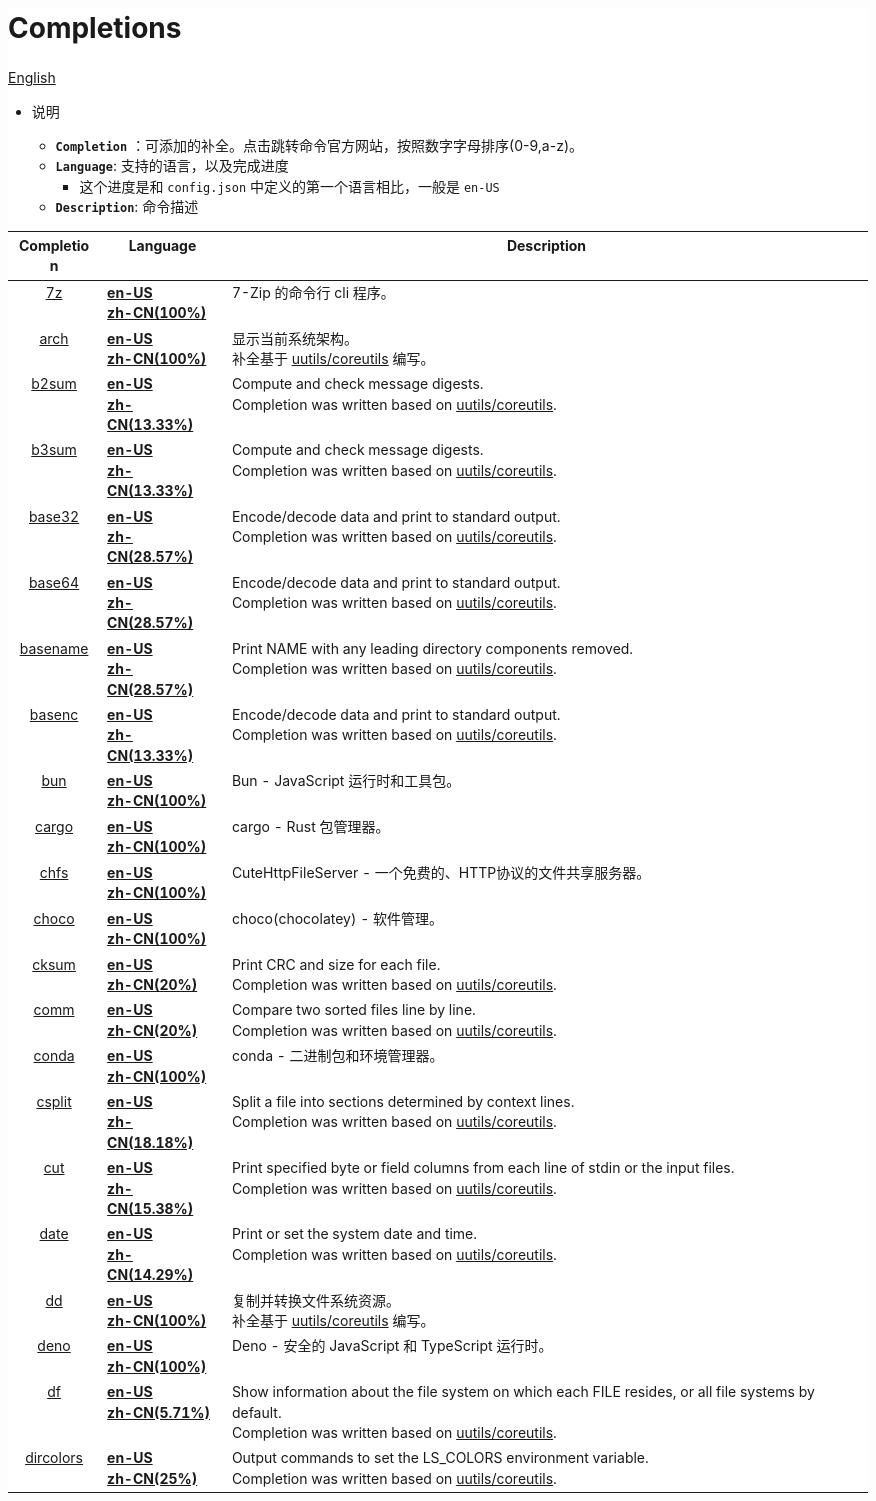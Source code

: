 # Completions

[English](./completions.md)

- 说明

  - **`Completion`** ：可添加的补全。点击跳转命令官方网站，按照数字字母排序(0-9,a-z)。
  - **`Language`**: 支持的语言，以及完成进度
    - 这个进度是和 `config.json` 中定义的第一个语言相比，一般是 `en-US`
  - **`Description`**: 命令描述


|Completion|Language|Description|
|:-:|-|-|
|[7z](https://7-zip.org/)|[**en-US**](/completions/7z/language/en-US.json)<br>[**zh-CN(100%)**](/completions/7z/language/zh-CN.json)|7-Zip 的命令行 cli 程序。|
|[arch](https://github.com/uutils/coreutils)|[**en-US**](/completions/arch/language/en-US.json)<br>[**zh-CN(100%)**](/completions/arch/language/zh-CN.json)|显示当前系统架构。<br> 补全基于 [uutils/coreutils](https://github.com/uutils/coreutils) 编写。|
|[b2sum](https://github.com/uutils/coreutils)|[**en-US**](/completions/b2sum/language/en-US.json)<br>[**zh-CN(13.33%)**](/completions/b2sum/language/zh-CN.json)|Compute and check message digests.<br> Completion was written based on [uutils/coreutils](https://github.com/uutils/coreutils).|
|[b3sum](https://github.com/uutils/coreutils)|[**en-US**](/completions/b3sum/language/en-US.json)<br>[**zh-CN(13.33%)**](/completions/b3sum/language/zh-CN.json)|Compute and check message digests.<br> Completion was written based on [uutils/coreutils](https://github.com/uutils/coreutils).|
|[base32](https://github.com/uutils/coreutils)|[**en-US**](/completions/base32/language/en-US.json)<br>[**zh-CN(28.57%)**](/completions/base32/language/zh-CN.json)|Encode/decode data and print to standard output.<br> Completion was written based on [uutils/coreutils](https://github.com/uutils/coreutils).|
|[base64](https://github.com/uutils/coreutils)|[**en-US**](/completions/base64/language/en-US.json)<br>[**zh-CN(28.57%)**](/completions/base64/language/zh-CN.json)|Encode/decode data and print to standard output.<br> Completion was written based on [uutils/coreutils](https://github.com/uutils/coreutils).|
|[basename](https://github.com/uutils/coreutils)|[**en-US**](/completions/basename/language/en-US.json)<br>[**zh-CN(28.57%)**](/completions/basename/language/zh-CN.json)|Print NAME with any leading directory components removed.<br> Completion was written based on [uutils/coreutils](https://github.com/uutils/coreutils).|
|[basenc](https://github.com/uutils/coreutils)|[**en-US**](/completions/basenc/language/en-US.json)<br>[**zh-CN(13.33%)**](/completions/basenc/language/zh-CN.json)|Encode/decode data and print to standard output.<br> Completion was written based on [uutils/coreutils](https://github.com/uutils/coreutils).|
|[bun](https://bun.sh)|[**en-US**](/completions/bun/language/en-US.json)<br>[**zh-CN(100%)**](/completions/bun/language/zh-CN.json)|Bun - JavaScript 运行时和工具包。|
|[cargo](https://rustwiki.org/zh-CN/cargo/)|[**en-US**](/completions/cargo/language/en-US.json)<br>[**zh-CN(100%)**](/completions/cargo/language/zh-CN.json)|cargo - Rust 包管理器。|
|[chfs](http://iscute.cn/chfs)|[**en-US**](/completions/chfs/language/en-US.json)<br>[**zh-CN(100%)**](/completions/chfs/language/zh-CN.json)|CuteHttpFileServer - 一个免费的、HTTP协议的文件共享服务器。|
|[choco](https://chocolatey.org/)|[**en-US**](/completions/choco/language/en-US.json)<br>[**zh-CN(100%)**](/completions/choco/language/zh-CN.json)|choco(chocolatey) - 软件管理。|
|[cksum](https://github.com/uutils/coreutils)|[**en-US**](/completions/cksum/language/en-US.json)<br>[**zh-CN(20%)**](/completions/cksum/language/zh-CN.json)|Print CRC and size for each file.<br> Completion was written based on [uutils/coreutils](https://github.com/uutils/coreutils).|
|[comm](https://github.com/uutils/coreutils)|[**en-US**](/completions/comm/language/en-US.json)<br>[**zh-CN(20%)**](/completions/comm/language/zh-CN.json)|Compare two sorted files line by line.<br> Completion was written based on [uutils/coreutils](https://github.com/uutils/coreutils).|
|[conda](https://github.com/conda/conda)|[**en-US**](/completions/conda/language/en-US.json)<br>[**zh-CN(100%)**](/completions/conda/language/zh-CN.json)|conda - 二进制包和环境管理器。|
|[csplit](https://github.com/uutils/coreutils)|[**en-US**](/completions/csplit/language/en-US.json)<br>[**zh-CN(18.18%)**](/completions/csplit/language/zh-CN.json)|Split a file into sections determined by context lines.<br> Completion was written based on [uutils/coreutils](https://github.com/uutils/coreutils).|
|[cut](https://github.com/uutils/coreutils)|[**en-US**](/completions/cut/language/en-US.json)<br>[**zh-CN(15.38%)**](/completions/cut/language/zh-CN.json)|Print specified byte or field columns from each line of stdin or the input files.<br> Completion was written based on [uutils/coreutils](https://github.com/uutils/coreutils).|
|[date](https://github.com/uutils/coreutils)|[**en-US**](/completions/date/language/en-US.json)<br>[**zh-CN(14.29%)**](/completions/date/language/zh-CN.json)|Print or set the system date and time.<br> Completion was written based on [uutils/coreutils](https://github.com/uutils/coreutils).|
|[dd](https://github.com/uutils/coreutils)|[**en-US**](/completions/dd/language/en-US.json)<br>[**zh-CN(100%)**](/completions/dd/language/zh-CN.json)|复制并转换文件系统资源。<br> 补全基于 [uutils/coreutils](https://github.com/uutils/coreutils) 编写。|
|[deno](https://deno.com/)|[**en-US**](/completions/deno/language/en-US.json)<br>[**zh-CN(100%)**](/completions/deno/language/zh-CN.json)|Deno - 安全的 JavaScript 和 TypeScript 运行时。|
|[df](https://github.com/uutils/coreutils)|[**en-US**](/completions/df/language/en-US.json)<br>[**zh-CN(5.71%)**](/completions/df/language/zh-CN.json)|Show information about the file system on which each FILE resides, or all file systems by default.<br> Completion was written based on [uutils/coreutils](https://github.com/uutils/coreutils).|
|[dircolors](https://github.com/uutils/coreutils)|[**en-US**](/completions/dircolors/language/en-US.json)<br>[**zh-CN(25%)**](/completions/dircolors/language/zh-CN.json)|Output commands to set the LS_COLORS environment variable.<br> Completion was written based on [uutils/coreutils](https://github.com/uutils/coreutils).|